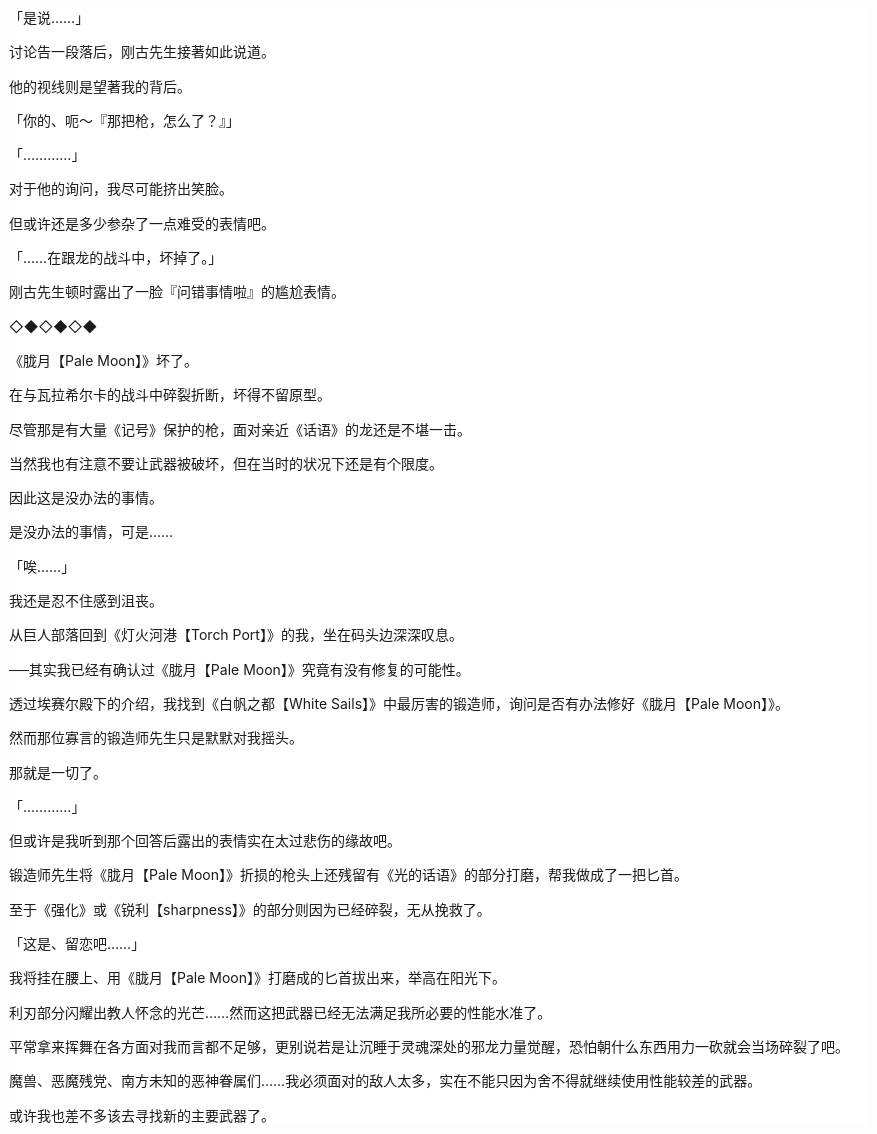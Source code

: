 「是说……」

讨论告一段落后，刚古先生接著如此说道。

他的视线则是望著我的背后。

「你的、呃～『那把枪，怎么了？』」

「…………」

对于他的询问，我尽可能挤出笑脸。

但或许还是多少参杂了一点难受的表情吧。

「……在跟龙的战斗中，坏掉了。」

刚古先生顿时露出了一脸『问错事情啦』的尴尬表情。

◇◆◇◆◇◆

《胧月【Pale Moon】》坏了。

在与瓦拉希尔卡的战斗中碎裂折断，坏得不留原型。

尽管那是有大量《记号》保护的枪，面对亲近《话语》的龙还是不堪一击。

当然我也有注意不要让武器被破坏，但在当时的状况下还是有个限度。

因此这是没办法的事情。

是没办法的事情，可是……

「唉……」

我还是忍不住感到沮丧。

从巨人部落回到《灯火河港【Torch Port】》的我，坐在码头边深深叹息。

──其实我已经有确认过《胧月【Pale Moon】》究竟有没有修复的可能性。

透过埃赛尔殿下的介绍，我找到《白帆之都【White Sails】》中最厉害的锻造师，询问是否有办法修好《胧月【Pale Moon】》。

然而那位寡言的锻造师先生只是默默对我摇头。

那就是一切了。

「…………」

但或许是我听到那个回答后露出的表情实在太过悲伤的缘故吧。

锻造师先生将《胧月【Pale Moon】》折损的枪头上还残留有《光的话语》的部分打磨，帮我做成了一把匕首。

至于《强化》或《锐利【sharpness】》的部分则因为已经碎裂，无从挽救了。

「这是、留恋吧……」

我将挂在腰上、用《胧月【Pale Moon】》打磨成的匕首拔出来，举高在阳光下。

利刃部分闪耀出教人怀念的光芒……然而这把武器已经无法满足我所必要的性能水准了。

平常拿来挥舞在各方面对我而言都不足够，更别说若是让沉睡于灵魂深处的邪龙力量觉醒，恐怕朝什么东西用力一砍就会当场碎裂了吧。

魔兽、恶魔残党、南方未知的恶神眷属们……我必须面对的敌人太多，实在不能只因为舍不得就继续使用性能较差的武器。

或许我也差不多该去寻找新的主要武器了。
